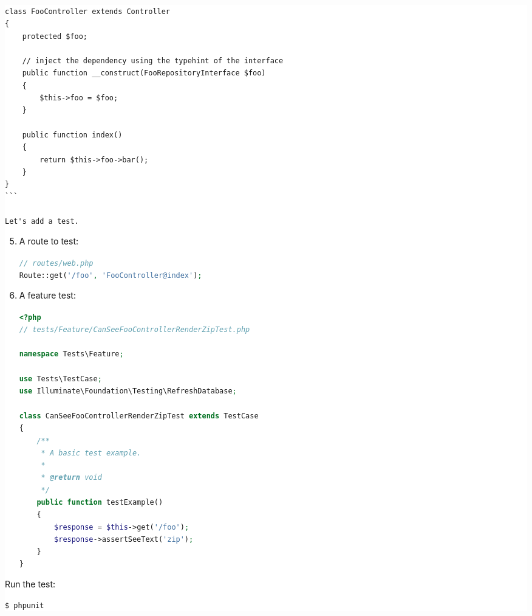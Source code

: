 	class FooController extends Controller
	{
	    protected $foo;
	
	    // inject the dependency using the typehint of the interface
	    public function __construct(FooRepositoryInterface $foo)
	    {
	        $this->foo = $foo;
	    }
	
	    public function index()
	    {
	        return $this->foo->bar();
	    }
	}
	```

    Let's add a test.


5. A route to test:

	```php
	// routes/web.php
	Route::get('/foo', 'FooController@index');
	```
	
6. A feature test:

	```php
	<?php
	// tests/Feature/CanSeeFooControllerRenderZipTest.php
	
	namespace Tests\Feature;
	
	use Tests\TestCase;
	use Illuminate\Foundation\Testing\RefreshDatabase;
	
	class CanSeeFooControllerRenderZipTest extends TestCase
	{
	    /**
	     * A basic test example.
	     *
	     * @return void
	     */
	    public function testExample()
	    {
	        $response = $this->get('/foo');
	        $response->assertSeeText('zip');
	    }
	}
	```

Run the test:

```
$ phpunit
```
